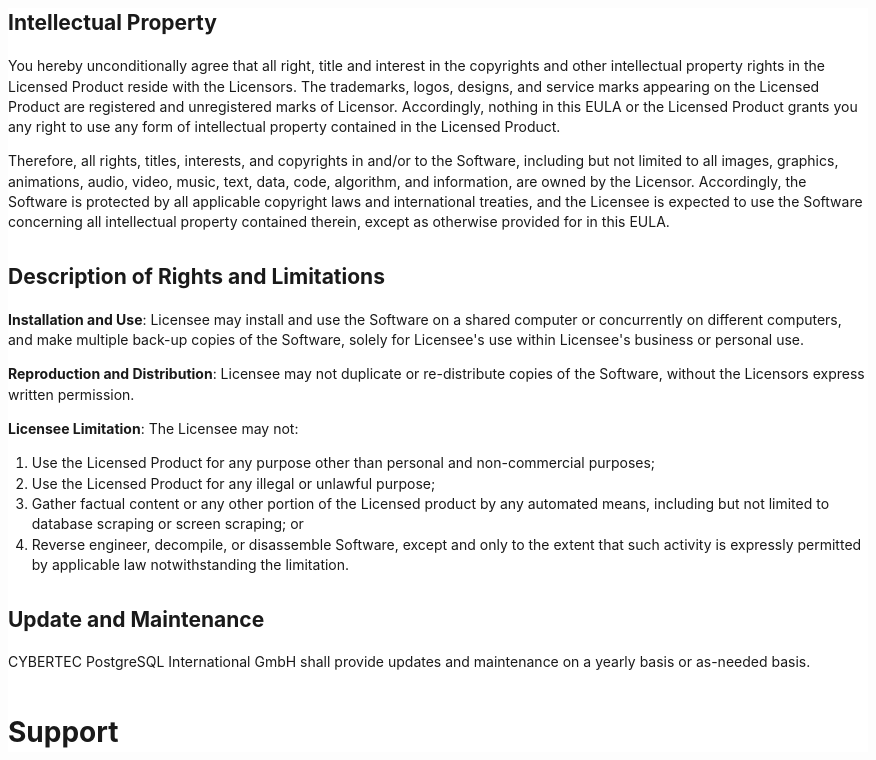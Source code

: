 ## Intellectual Property

You hereby unconditionally agree that all right, title and interest in the copyrights and other intellectual property
rights in the Licensed Product reside with the Licensors. The trademarks, logos, designs, and service marks appearing on
the Licensed Product are registered and unregistered marks of Licensor. Accordingly, nothing in this EULA or the
Licensed Product grants you any right to use any form of intellectual property contained in the Licensed Product.

Therefore, all rights, titles, interests, and copyrights in and/or to the Software, including but not limited to all
images, graphics, animations, audio, video, music, text, data, code, algorithm, and information, are owned by the
Licensor. Accordingly, the Software is protected by all applicable copyright laws and international treaties, and the
Licensee is expected to use the Software concerning all intellectual property contained therein, except as otherwise
provided for in this EULA.

## Description of Rights and Limitations

**Installation and Use**: Licensee may install and use the Software on a shared computer or concurrently on different
computers, and make multiple back-up copies of the Software, solely for Licensee's use within Licensee's business or
personal use.

**Reproduction and Distribution**: Licensee may not duplicate or re-distribute copies of the Software, without the
Licensors express written permission.

**Licensee Limitation**: The Licensee may not:

1. Use the Licensed Product for any purpose other than personal and non-commercial purposes;
2. Use the Licensed Product for any illegal or unlawful purpose;
3. Gather factual content or any other portion of the Licensed product by any automated means, including but not limited
   to database scraping or screen scraping; or
4. Reverse engineer, decompile, or disassemble Software, except and only to the extent that such activity is expressly
   permitted by applicable law notwithstanding the limitation.

## Update and Maintenance

CYBERTEC PostgreSQL International GmbH shall provide updates and maintenance on a yearly basis or as-needed basis.

# Support
